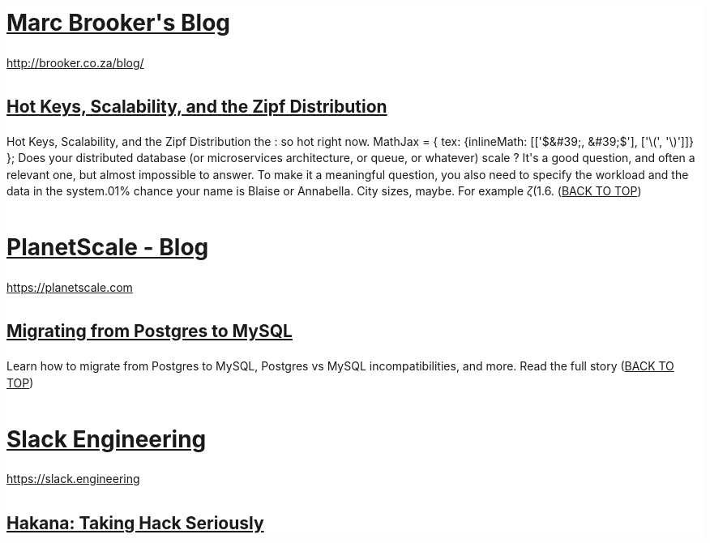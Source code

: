 <a name="bc262e531f16a3f86a11edeaa719e9c5" />

# [Marc Brooker&#39;s Blog](http://brooker.co.za/blog/)

http://brooker.co.za/blog/



<a name="064fea646be20c032a39dd6cbaed4602" />

## [Hot Keys, Scalability, and the Zipf Distribution](http://brooker.co.za/blog/2023/02/07/hot-keys.html)


Hot Keys, Scalability, and the Zipf Distribution the : so hot right now. MathJax = { tex: {inlineMath: [[&#39;$&#39;, &#39;$&#39;], [&#39;\\(&#39;, &#39;\\)&#39;]]} }; Does your distributed database (or microservices architecture, or queue, or whatever) scale ? It&#39;s a good question, and often a relevant one, but almost impossible to answer. To make it a meaningful question, you also need to specify the workload and the data in the system.01% chance your name is Blaise or Annabella. City sizes, maybe. For example $\zeta(1.6$.
 ([BACK TO TOP](#toc_064fea646be20c032a39dd6cbaed4602))



<a name="fccb2478f30ecea53d4f2f294b5e891a" />

# [ PlanetScale - Blog ](https://planetscale.com)

https://planetscale.com



<a name="f559a4db60ce90c7c52d4303b65dcba2" />

## [ Migrating from Postgres to MySQL ](https://planetscale.com/blog/migrating-from-postgres-to-mysql)


Learn how to migrate from Postgres to MySQL, Postgres vs MySQL incompatibilities, and more. Read the full story
 ([BACK TO TOP](#toc_f559a4db60ce90c7c52d4303b65dcba2))



<a name="ae903f49c27ccf54fcc3284b84619a7f" />

# [Slack Engineering](https://slack.engineering)

https://slack.engineering



<a name="ab3d1b824a29c33d275d61e884213a57" />

## [Hakana: Taking Hack Seriously](https://slack.engineering/hakana-taking-hack-seriously/)
